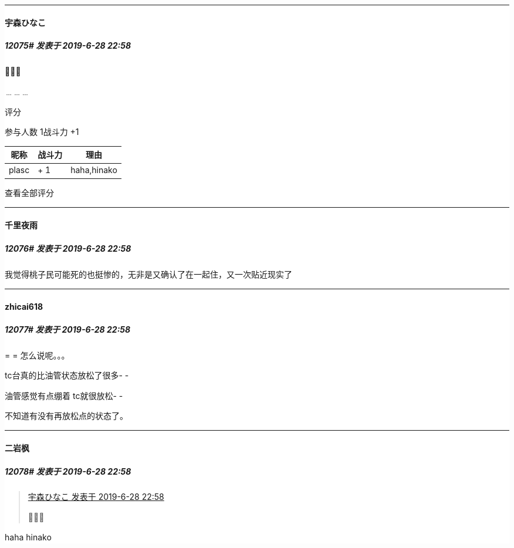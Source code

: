 
-----

####  宇森ひなこ  
##### 12075#       发表于 2019-6-28 22:58


🌻🌻🌻


﹍﹍﹍

评分


 参与人数 1战斗力 +1

|昵称|战斗力|理由|
|----|---|---|
| plasc| + 1|haha,hinako|


查看全部评分


-----

####  千里夜雨  
##### 12076#       发表于 2019-6-28 22:58


我觉得桃子民可能死的也挺惨的，无非是又确认了在一起住，又一次贴近现实了


-----

####  zhicai618  
##### 12077#       发表于 2019-6-28 22:58


= = 怎么说呢。。。

tc台真的比油管状态放松了很多- -

油管感觉有点绷着 tc就很放松- -

不知道有没有再放松点的状态了。


-----

####  二岩枫  
##### 12078#       发表于 2019-6-28 22:58


<blockquote><a href="httphttps://bbs.saraba1st.com/2b/forum.php?mod=redirect&amp;goto=findpost&amp;pid=44316608&amp;ptid=1839962" target="_blank">宇森ひなこ 发表于 2019-6-28 22:58</a>

🌻🌻🌻</blockquote>
haha hinako
